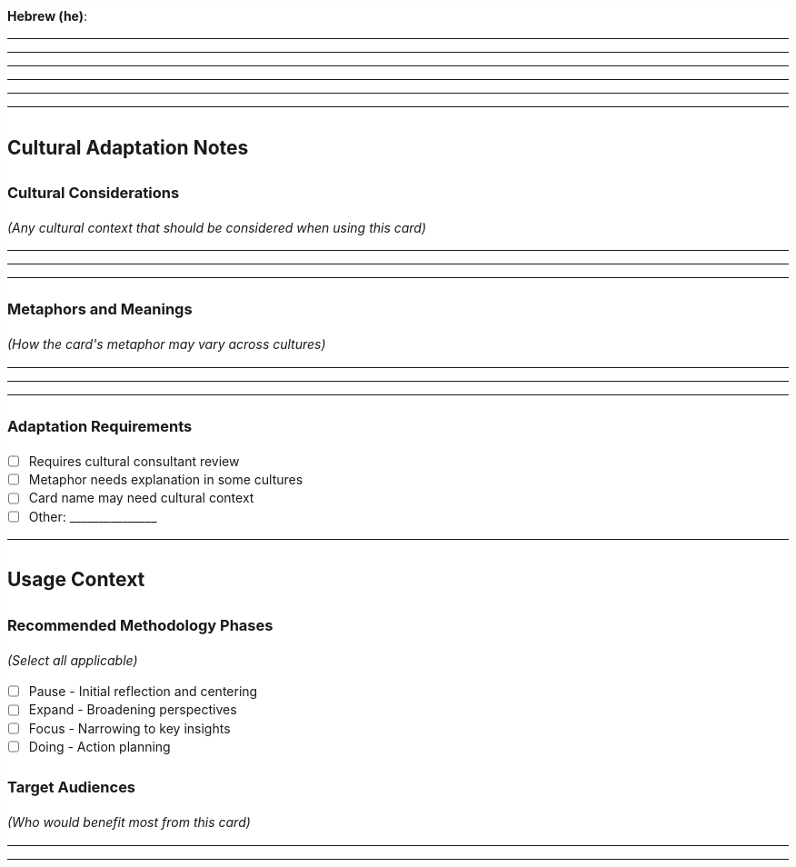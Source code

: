 **Hebrew (he)**:
_______________________________________________________________________________
_______________________________________________________________________________
_______________________________________________________________________________
_______________________________________________________________________________
_______________________________________________________________________________

---

## Cultural Adaptation Notes

### Cultural Considerations
*(Any cultural context that should be considered when using this card)*

_______________________________________________________________________________
_______________________________________________________________________________
_______________________________________________________________________________

### Metaphors and Meanings
*(How the card's metaphor may vary across cultures)*

_______________________________________________________________________________
_______________________________________________________________________________
_______________________________________________________________________________

### Adaptation Requirements
- [ ] Requires cultural consultant review
- [ ] Metaphor needs explanation in some cultures
- [ ] Card name may need cultural context
- [ ] Other: _______________

---

## Usage Context

### Recommended Methodology Phases
*(Select all applicable)*
- [ ] Pause - Initial reflection and centering
- [ ] Expand - Broadening perspectives
- [ ] Focus - Narrowing to key insights
- [ ] Doing - Action planning

### Target Audiences
*(Who would benefit most from this card)*

_______________________________________________________________________________
_______________________________________________________________________________
